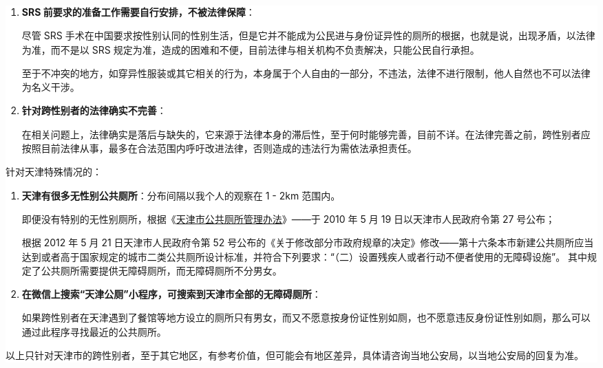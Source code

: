 1. **SRS 前要求的准备工作需要自行安排，不被法律保障**：

   尽管 SRS 手术在中国要求按性别认同的性别生活，但是它并不能成为公民进与身份证异性的厕所的根据，也就是说，出现矛盾，以法律为准，而不是以 SRS 规定为准，造成的困难和不便，目前法律与相关机构不负责解决，只能公民自行承担。

   至于不冲突的地方，如穿异性服装或其它相关的行为，本身属于个人自由的一部分，不违法，法律不进行限制，他人自然也不可以法律为名义干涉。

1. **针对跨性别者的法律确实不完善**：

   在相关问题上，法律确实是落后与缺失的，它来源于法律本身的滞后性，至于何时能够完善，目前不详。在法律完善之前，跨性别者应按照目前法律从事，最多在合法范围内呼吁改进法律，否则造成的违法行为需依法承担责任。

针对天津特殊情况的：

1. **天津有很多无性别公共厕所**：分布间隔以我个人的观察在 1 - 2km 范围内。

   即便没有特别的无性别厕所，根据《[天津市公共厕所管理办法](http://web.archive.org/web/20230209040740/https://www.tj.gov.cn/zwgk/zfxxgkzl/zlzc/zlgz/202111/t20211118_5712253.html)》——于 2010 年 5 月 19 日以天津市人民政府令第 27 号公布；

   根据 2012 年 5 月 21 日天津市人民政府令第 52 号公布的《关于修改部分市政府规章的决定》修改——第十六条本市新建公共厕所应当达到或者高于国家规定的城市二类公共厕所设计标准，并符合下列要求：“（二）设置残疾人或者行动不便者使用的无障碍设施”。
   其中规定了公共厕所需要提供无障碍厕所，而无障碍厕所不分男女。

1. **在微信上搜索“天津公厕”小程序，可搜索到天津市全部的无障碍厕所**：

   如果跨性别者在天津遇到了餐馆等地方设立的厕所只有男女，而又不愿意按身份证性别如厕，也不愿意违反身份证性别如厕，那么可以通过此程序寻找最近的公共厕所。

以上只针对天津市的跨性别者，至于其它地区，有参考价值，但可能会有地区差异，具体请咨询当地公安局，以当地公安局的回复为准。
